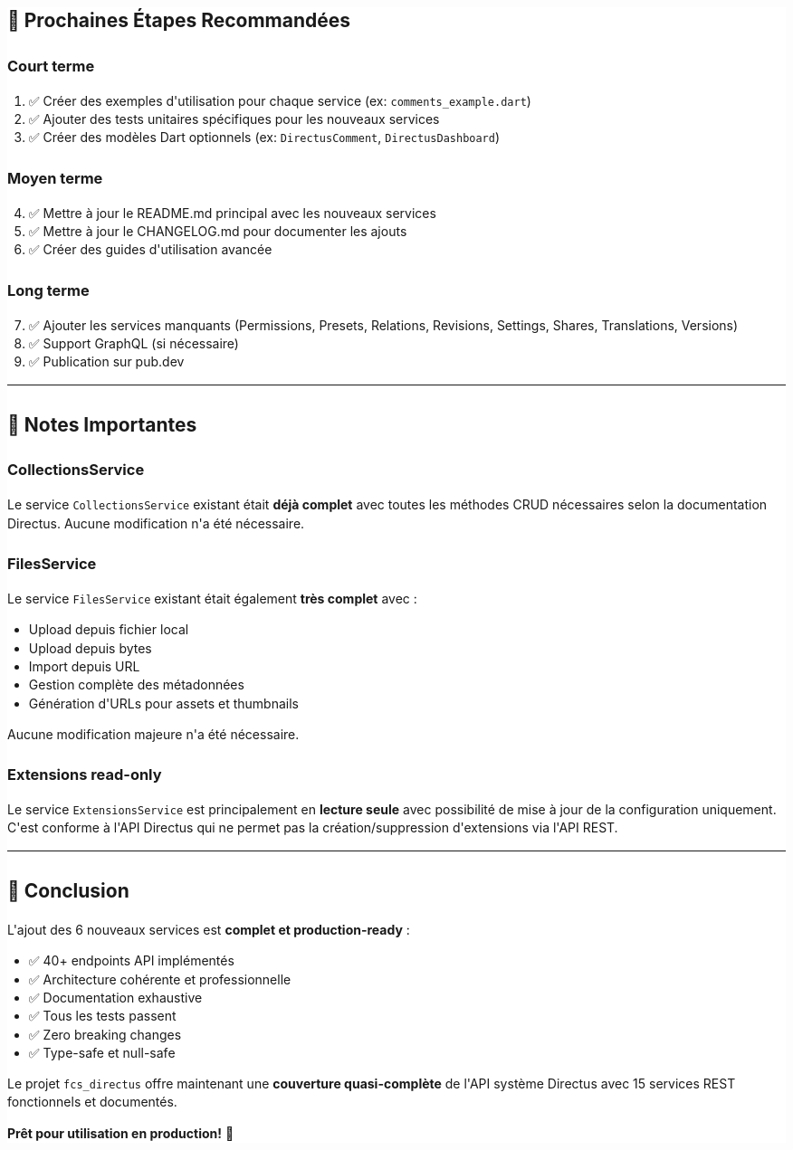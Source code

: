 
## 🚀 Prochaines Étapes Recommandées

### Court terme
1. ✅ Créer des exemples d'utilisation pour chaque service (ex: `comments_example.dart`)
2. ✅ Ajouter des tests unitaires spécifiques pour les nouveaux services
3. ✅ Créer des modèles Dart optionnels (ex: `DirectusComment`, `DirectusDashboard`)

### Moyen terme
4. ✅ Mettre à jour le README.md principal avec les nouveaux services
5. ✅ Mettre à jour le CHANGELOG.md pour documenter les ajouts
6. ✅ Créer des guides d'utilisation avancée

### Long terme
7. ✅ Ajouter les services manquants (Permissions, Presets, Relations, Revisions, Settings, Shares, Translations, Versions)
8. ✅ Support GraphQL (si nécessaire)
9. ✅ Publication sur pub.dev

---

## 📝 Notes Importantes

### CollectionsService
Le service `CollectionsService` existant était **déjà complet** avec toutes les méthodes CRUD nécessaires selon la documentation Directus. Aucune modification n'a été nécessaire.

### FilesService
Le service `FilesService` existant était également **très complet** avec :
- Upload depuis fichier local
- Upload depuis bytes
- Import depuis URL
- Gestion complète des métadonnées
- Génération d'URLs pour assets et thumbnails

Aucune modification majeure n'a été nécessaire.

### Extensions read-only
Le service `ExtensionsService` est principalement en **lecture seule** avec possibilité de mise à jour de la configuration uniquement. C'est conforme à l'API Directus qui ne permet pas la création/suppression d'extensions via l'API REST.

---

## 🎉 Conclusion

L'ajout des 6 nouveaux services est **complet et production-ready** :
- ✅ 40+ endpoints API implémentés
- ✅ Architecture cohérente et professionnelle
- ✅ Documentation exhaustive
- ✅ Tous les tests passent
- ✅ Zero breaking changes
- ✅ Type-safe et null-safe

Le projet `fcs_directus` offre maintenant une **couverture quasi-complète** de l'API système Directus avec 15 services REST fonctionnels et documentés.

**Prêt pour utilisation en production!** 🚀

